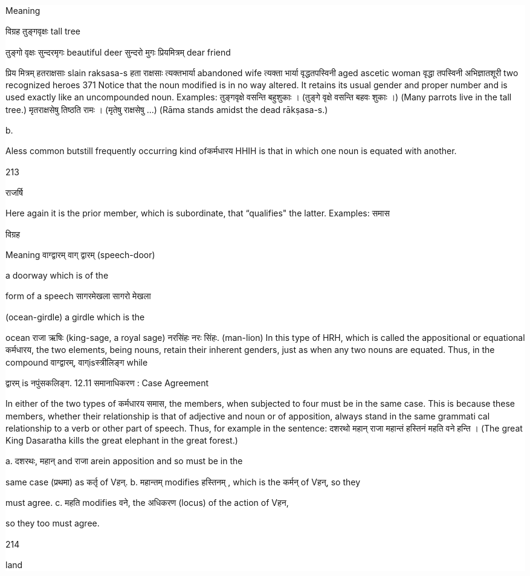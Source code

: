 Meaning

विग्रह तुङ्गवृक्षः tall tree

तुङ्गो वृक्षः सुन्दरमृगः beautiful deer सुन्दरो मुगः प्रियमित्रम् dear friend

प्रिय मित्रम् हतराक्षसाः slain raksasa-s हता राक्षसाः त्यक्तभार्या abandoned wife त्यक्ता भार्या वृद्धतपस्विनी aged ascetic woman वृद्धा तपस्विनी अभिज्ञातशूरी two recognized heroes 371 Notice that the noun modified is in no way altered. It retains its usual gender and proper number and is used exactly like an uncompounded noun. Examples: तुङ्गवृक्षे वसन्ति बहुशुकाः । (तुङ्गे वृक्षे वसन्ति बहवः शुकाः ।) (Many parrots live in the tall tree.) मृतराक्षसेषु तिष्ठति रामः । (मृतेषु राक्षसेषु ...) (Rāma stands amidst the dead rākṣasa-s.)

b.

Aless common butstill frequently occurring kind ofकर्मधारय HHIH is that in which one noun is equated with another.

213

राजर्षि

Here again it is the prior member, which is subordinate, that “qualifies" the latter. Examples: समास

विग्रह

Meaning वाग्द्वारम् वाग् द्वारम् (speech-door)

a doorway which is of the

form of a speech सागरमेखला सागरो मेखला

(ocean-girdle) a girdle which is the

ocean राजा ऋषिः (king-sage, a royal sage) नरसिंहः नरः सिंहः. (man-lion) In this type of HRH, which is called the appositional or equational कर्मधारय, the two elements, being nouns, retain their inherent genders, just as when any two nouns are equated. Thus, in the compound वाग्द्वारम्, वाग्isस्त्रीलिङ्ग while

द्वारम् is नपुंसकलिङ्ग. 12.11 समानाधिकरण : Case Agreement

In either of the two types of कर्मधारय समास, the members, when subjected to four must be in the same case. This is because these members, whether their relationship is that of adjective and noun or of apposition, always stand in the same grammati cal relationship to a verb or other part of speech. Thus, for example in the sentence: दशरथो महान् राजा महान्तं हस्तिनं महति वने हन्ति । (The great King Dasaratha kills the great elephant in the great forest.)

a. दशरथः, महान् and राजा arein apposition and so must be in the

same case (प्रथमा) as कर्तृ of Vहन्. b. महान्तम् modifies हस्तिनम् , which is the कर्मन् of Vहन्, so they

must agree. c. महति modifies वने, the अधिकरण (locus) of the action of Vहन,

so they too must agree.

214

land
